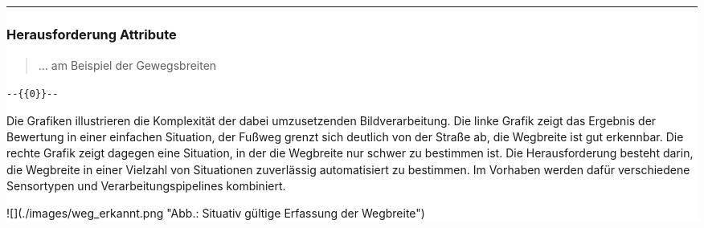 
***********************************************************

### Herausforderung Attribute

> ... am Beispiel der Gewegsbreiten

    --{{0}}--
Die Grafiken illustrieren die Komplexität der dabei umzusetzenden Bildverarbeitung. Die linke Grafik zeigt das Ergebnis der Bewertung in einer einfachen Situation, der Fußweg grenzt sich deutlich von der Straße ab, die Wegbreite ist gut erkennbar. Die rechte Grafik zeigt dagegen eine Situation, in der die Wegbreite nur schwer zu bestimmen ist. Die Herausforderung besteht darin, die Wegbreite in einer Vielzahl von Situationen zuverlässig automatisiert zu bestimmen. Im Vorhaben werden dafür verschiedene Sensortypen und Verarbeitungspipelines kombiniert. 

<section class="container">

<div class="left">
![](./images/weg_erkannt.png "Abb.: Situativ gültige Erfassung der Wegbreite")
</div>

<div class="right">